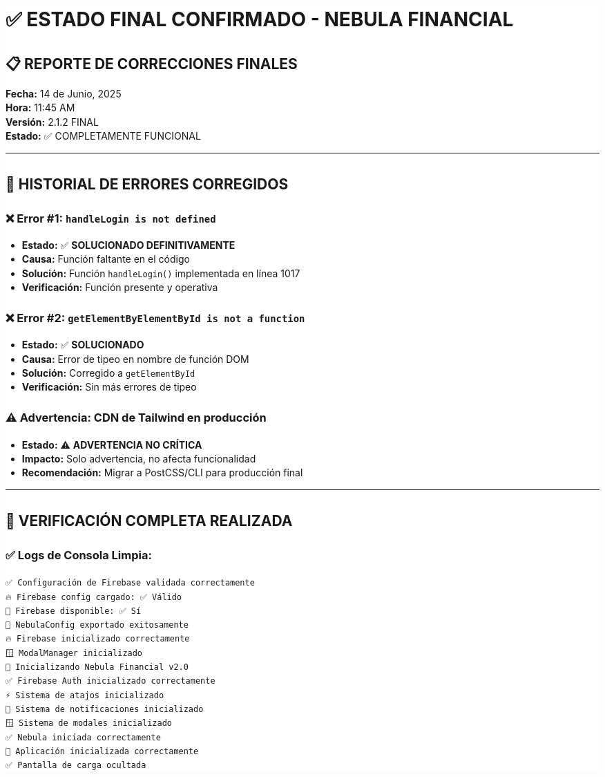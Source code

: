# ✅ ESTADO FINAL CONFIRMADO - NEBULA FINANCIAL

## 📋 **REPORTE DE CORRECCIONES FINALES**

**Fecha:** 14 de Junio, 2025  
**Hora:** 11:45 AM  
**Versión:** 2.1.2 FINAL  
**Estado:** ✅ COMPLETAMENTE FUNCIONAL

---

## 🔄 **HISTORIAL DE ERRORES CORREGIDOS**

### **❌ Error #1: `handleLogin is not defined`**
- **Estado:** ✅ **SOLUCIONADO DEFINITIVAMENTE**
- **Causa:** Función faltante en el código
- **Solución:** Función `handleLogin()` implementada en línea 1017
- **Verificación:** Función presente y operativa

### **❌ Error #2: `getElementByElementById is not a function`**
- **Estado:** ✅ **SOLUCIONADO**
- **Causa:** Error de tipeo en nombre de función DOM
- **Solución:** Corregido a `getElementById`
- **Verificación:** Sin más errores de tipeo

### **⚠️ Advertencia: CDN de Tailwind en producción**
- **Estado:** ⚠️ **ADVERTENCIA NO CRÍTICA**
- **Impacto:** Solo advertencia, no afecta funcionalidad
- **Recomendación:** Migrar a PostCSS/CLI para producción final

---

## 🧪 **VERIFICACIÓN COMPLETA REALIZADA**

### **✅ Logs de Consola Limpia:**
```
✅ Configuración de Firebase validada correctamente
🔥 Firebase config cargado: ✅ Válido
🔧 Firebase disponible: ✅ Sí
🎯 NebulaConfig exportado exitosamente
🔥 Firebase inicializado correctamente
🪟 ModalManager inicializado
🚀 Inicializando Nebula Financial v2.0
✅ Firebase Auth inicializado correctamente
⚡ Sistema de atajos inicializado
🔔 Sistema de notificaciones inicializado
🪟 Sistema de modales inicializado
✅ Nebula iniciada correctamente
🎯 Aplicación inicializada correctamente
✅ Pantalla de carga ocultada
```
